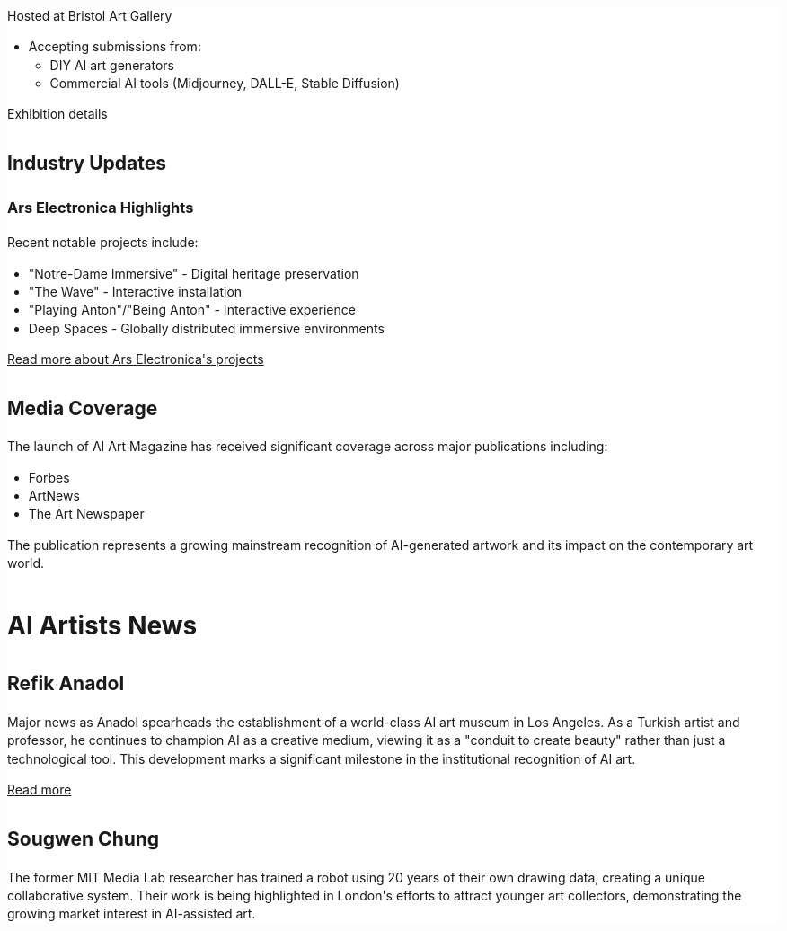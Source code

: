 Hosted at Bristol Art Gallery

- Accepting submissions from:
  - DIY AI art generators
  - Commercial AI tools (Midjourney, DALL-E, Stable Diffusion)

[Exhibition details](https://photocontestdeadlines.com/photo-contest-list/ars-artificialis-ai-art-exhibition/)

## Industry Updates

### Ars Electronica Highlights

Recent notable projects include:

- "Notre-Dame Immersive" - Digital heritage preservation
- "The Wave" - Interactive installation
- "Playing Anton"/"Being Anton" - Interactive experience
- Deep Spaces - Globally distributed immersive environments

[Read more about Ars Electronica's projects](https://www.linkedin.com/posts/arselectronica_yearinreview-activity-7279398320257519616-ekSR)

## Media Coverage

The launch of AI Art Magazine has received significant coverage across major publications including:

- Forbes
- ArtNews
- The Art Newspaper

The publication represents a growing mainstream recognition of AI-generated artwork and its impact on the contemporary art world.

# AI Artists News

## Refik Anadol

Major news as Anadol spearheads the establishment of a world-class AI art museum in Los Angeles. As a Turkish artist and professor, he continues to champion AI as a creative medium, viewing it as a "conduit to create beauty" rather than just a technological tool. This development marks a significant milestone in the institutional recognition of AI art.

[Read more](https://mashable.com/article/ai-museum-los-angeles-refik-anadol)

## Sougwen Chung

The former MIT Media Lab researcher has trained a robot using 20 years of their own drawing data, creating a unique collaborative system. Their work is being highlighted in London's efforts to attract younger art collectors, demonstrating the growing market interest in AI-assisted art.
